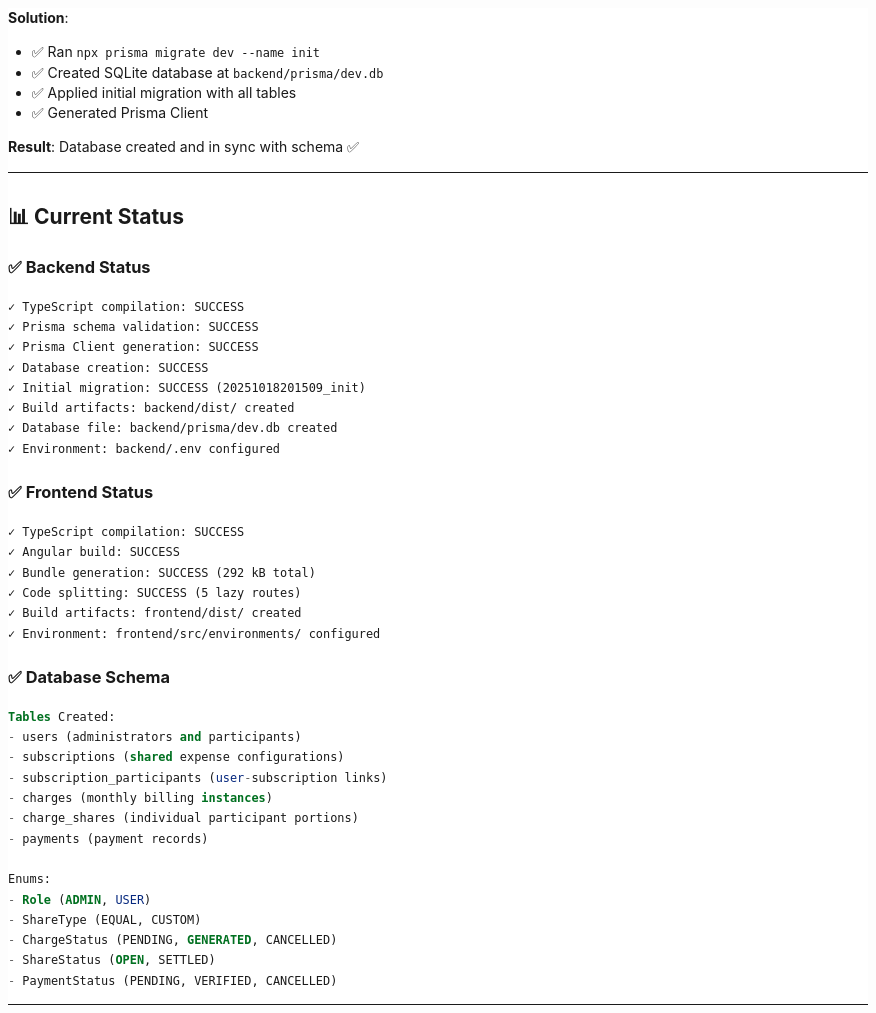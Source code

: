 **Solution**:
- ✅ Ran `npx prisma migrate dev --name init`
- ✅ Created SQLite database at `backend/prisma/dev.db`
- ✅ Applied initial migration with all tables
- ✅ Generated Prisma Client

**Result**: Database created and in sync with schema ✅

---

## 📊 Current Status

### ✅ Backend Status
```
✓ TypeScript compilation: SUCCESS
✓ Prisma schema validation: SUCCESS
✓ Prisma Client generation: SUCCESS
✓ Database creation: SUCCESS
✓ Initial migration: SUCCESS (20251018201509_init)
✓ Build artifacts: backend/dist/ created
✓ Database file: backend/prisma/dev.db created
✓ Environment: backend/.env configured
```

### ✅ Frontend Status
```
✓ TypeScript compilation: SUCCESS
✓ Angular build: SUCCESS
✓ Bundle generation: SUCCESS (292 kB total)
✓ Code splitting: SUCCESS (5 lazy routes)
✓ Build artifacts: frontend/dist/ created
✓ Environment: frontend/src/environments/ configured
```

### ✅ Database Schema
```sql
Tables Created:
- users (administrators and participants)
- subscriptions (shared expense configurations)
- subscription_participants (user-subscription links)
- charges (monthly billing instances)
- charge_shares (individual participant portions)
- payments (payment records)

Enums:
- Role (ADMIN, USER)
- ShareType (EQUAL, CUSTOM)
- ChargeStatus (PENDING, GENERATED, CANCELLED)
- ShareStatus (OPEN, SETTLED)
- PaymentStatus (PENDING, VERIFIED, CANCELLED)
```

---